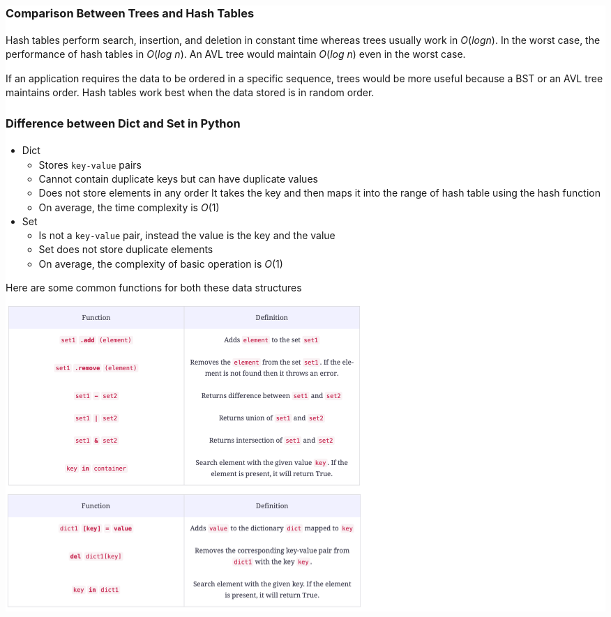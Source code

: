 ### Comparison Between Trees and Hash Tables

Hash tables perform search, insertion, and deletion in constant time whereas trees usually work in $O(log n)$. In the worst case, the performance of hash tables in $O(log\ n)$. An AVL tree would maintain $O(log\ n)$ even in the worst case. 

If an application requires the data to be ordered in a specific sequence, trees would be more useful because a BST or an AVL tree maintains order. Hash tables work best when the data stored is in random order. 

### Difference between Dict and Set in Python

*   Dict
    *   Stores `key-value` pairs
    *   Cannot contain duplicate keys but can have duplicate values
    *   Does not store elements in any order It takes the key and then maps it into the range of hash table using the hash function
    *   On average, the time complexity is $O(1)$
*   Set
    *   Is not a `key-value` pair, instead the value is the key and the value
    *   Set does not store duplicate elements
    *   On average, the complexity of basic operation is $O(1)$

Here are some common functions for both these data structures

<img src="Hash_Notes.assets/image-20210107144953542.png" alt="image-20210107144953542" style="zoom:50%;" />

<img src="Hash_Notes.assets/image-20210107145006664.png" alt="image-20210107145006664" style="zoom:50%;" />

